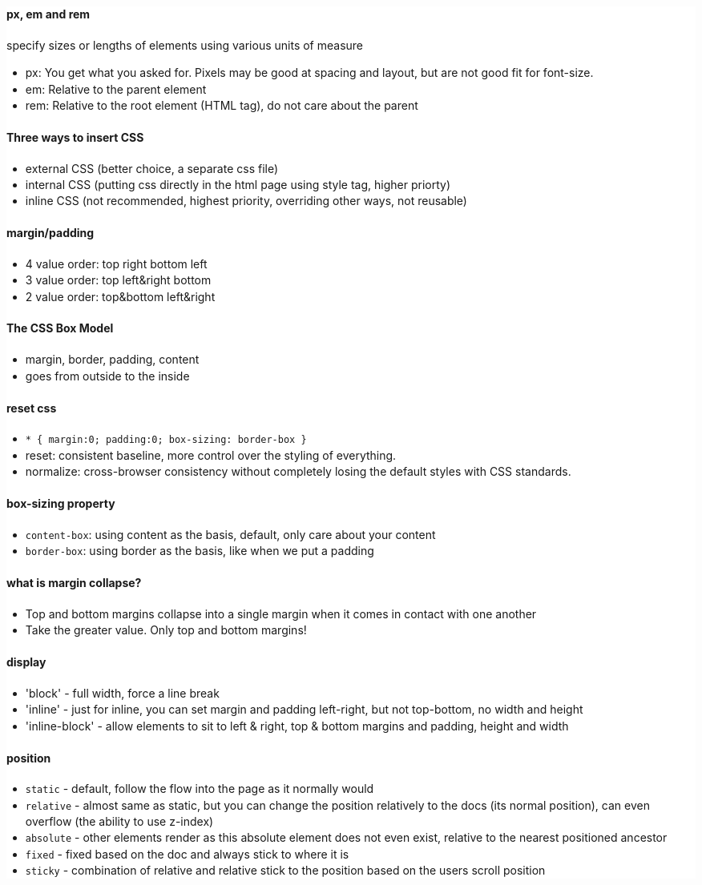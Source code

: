 #### px, em and rem
specify sizes or lengths of elements using various units of measure
- px: You get what you asked for. Pixels may be good at spacing and layout, but are not good fit for font-size.
- em: Relative to the parent element
- rem: Relative to the root element (HTML tag), do not care about the parent

#### Three ways to insert CSS
- external CSS (better choice, a separate css file)
- internal CSS (putting css directly in the html page using style tag, higher priorty)
- inline CSS (not recommended, highest priority, overriding other ways, not reusable)

#### margin/padding
- 4 value order: top right bottom left 
- 3 value order: top left&right bottom
- 2 value order: top&bottom left&right

#### The CSS Box Model
- margin, border, padding, content
- goes from outside to the inside

#### reset css
- `* { margin:0; padding:0; box-sizing: border-box }`
- reset: consistent baseline, more control over the styling of everything.
- normalize: cross-browser consistency without completely losing the default styles with CSS standards.

#### box-sizing property
- `content-box`: using content as the basis, default, only care about your content
- `border-box`: using border as the basis, like when we put a padding

#### what is margin collapse?
- Top and bottom margins collapse into a single margin when it comes in contact with one another
- Take the greater value. Only top and bottom margins!

#### display
- 'block' - full width, force a line break
- 'inline' - just for inline, you can set margin and padding left-right, but not top-bottom, no width and height
- 'inline-block' - allow elements to sit to left & right, top & bottom margins and padding, height and width

#### position
- `static` - default, follow the flow into the page as it normally would
- `relative` - almost same as static, but you can change the position relatively to the docs (its normal position), can even overflow (the ability to use z-index)
- `absolute` - other elements render as this absolute element does not even exist, relative to the nearest positioned ancestor 
- `fixed` - fixed based on the doc and always stick to where it is
- `sticky` - combination of relative and relative stick to the position based on the users scroll position
